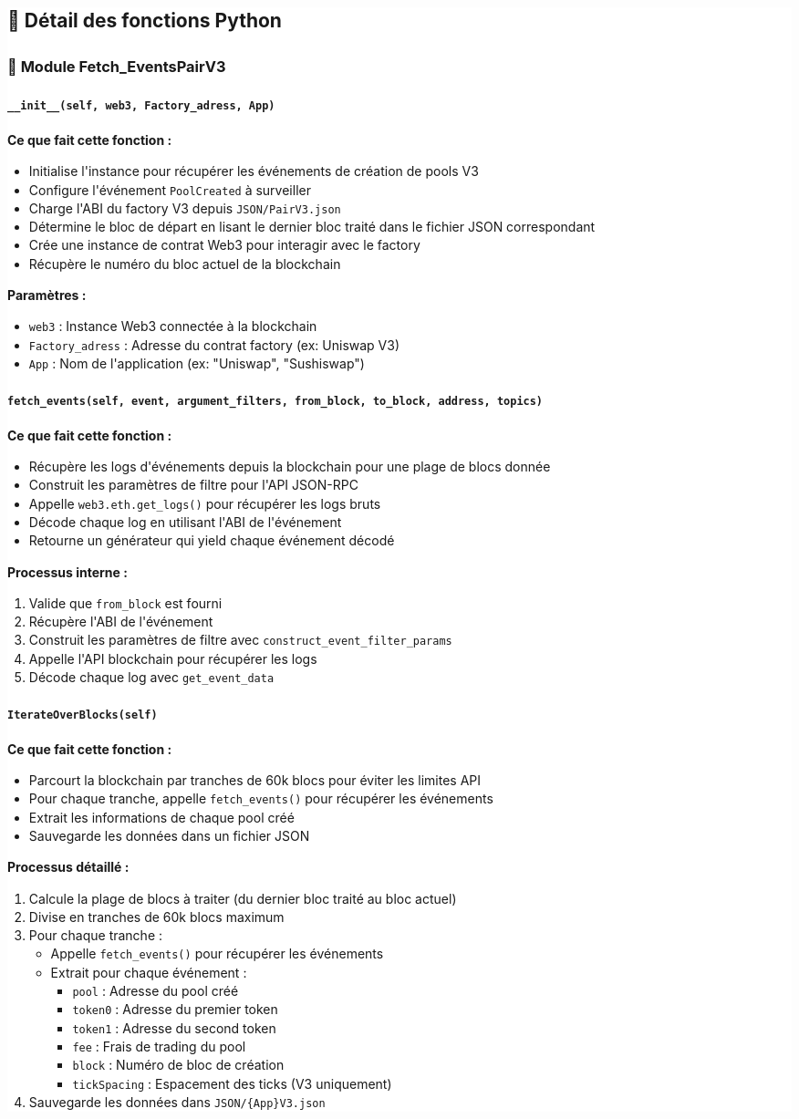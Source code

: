 ## 🔧 Détail des fonctions Python

### 📡 **Module Fetch_EventsPairV3**

#### `__init__(self, web3, Factory_adress, App)`
**Ce que fait cette fonction :**
- Initialise l'instance pour récupérer les événements de création de pools V3
- Configure l'événement `PoolCreated` à surveiller
- Charge l'ABI du factory V3 depuis `JSON/PairV3.json`
- Détermine le bloc de départ en lisant le dernier bloc traité dans le fichier JSON correspondant
- Crée une instance de contrat Web3 pour interagir avec le factory
- Récupère le numéro du bloc actuel de la blockchain

**Paramètres :**
- `web3` : Instance Web3 connectée à la blockchain
- `Factory_adress` : Adresse du contrat factory (ex: Uniswap V3)
- `App` : Nom de l'application (ex: "Uniswap", "Sushiswap")

#### `fetch_events(self, event, argument_filters, from_block, to_block, address, topics)`
**Ce que fait cette fonction :**
- Récupère les logs d'événements depuis la blockchain pour une plage de blocs donnée
- Construit les paramètres de filtre pour l'API JSON-RPC
- Appelle `web3.eth.get_logs()` pour récupérer les logs bruts
- Décode chaque log en utilisant l'ABI de l'événement
- Retourne un générateur qui yield chaque événement décodé

**Processus interne :**
1. Valide que `from_block` est fourni
2. Récupère l'ABI de l'événement
3. Construit les paramètres de filtre avec `construct_event_filter_params`
4. Appelle l'API blockchain pour récupérer les logs
5. Décode chaque log avec `get_event_data`

#### `IterateOverBlocks(self)`
**Ce que fait cette fonction :**
- Parcourt la blockchain par tranches de 60k blocs pour éviter les limites API
- Pour chaque tranche, appelle `fetch_events()` pour récupérer les événements
- Extrait les informations de chaque pool créé
- Sauvegarde les données dans un fichier JSON

**Processus détaillé :**
1. Calcule la plage de blocs à traiter (du dernier bloc traité au bloc actuel)
2. Divise en tranches de 60k blocs maximum
3. Pour chaque tranche :
   - Appelle `fetch_events()` pour récupérer les événements
   - Extrait pour chaque événement :
     - `pool` : Adresse du pool créé
     - `token0` : Adresse du premier token
     - `token1` : Adresse du second token
     - `fee` : Frais de trading du pool
     - `block` : Numéro de bloc de création
     - `tickSpacing` : Espacement des ticks (V3 uniquement)
4. Sauvegarde les données dans `JSON/{App}V3.json`
